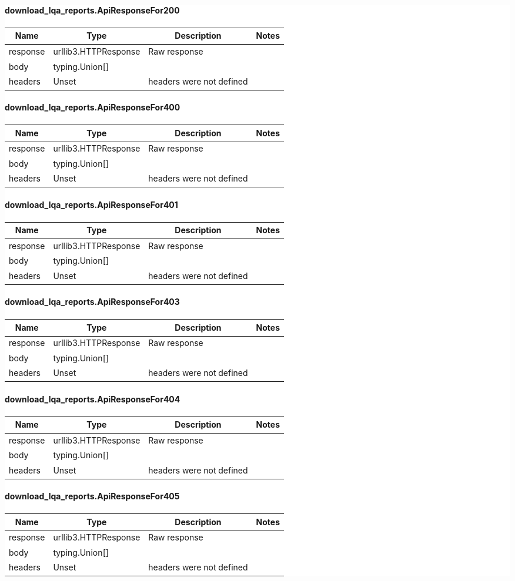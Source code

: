 #### download_lqa_reports.ApiResponseFor200

| Name     | Type                 | Description              | Notes |
| -------- | -------------------- | ------------------------ | ----- |
| response | urllib3.HTTPResponse | Raw response             |
| body     | typing.Union[]       |                          |
| headers  | Unset                | headers were not defined |

#### download_lqa_reports.ApiResponseFor400

| Name     | Type                 | Description              | Notes |
| -------- | -------------------- | ------------------------ | ----- |
| response | urllib3.HTTPResponse | Raw response             |
| body     | typing.Union[]       |                          |
| headers  | Unset                | headers were not defined |

#### download_lqa_reports.ApiResponseFor401

| Name     | Type                 | Description              | Notes |
| -------- | -------------------- | ------------------------ | ----- |
| response | urllib3.HTTPResponse | Raw response             |
| body     | typing.Union[]       |                          |
| headers  | Unset                | headers were not defined |

#### download_lqa_reports.ApiResponseFor403

| Name     | Type                 | Description              | Notes |
| -------- | -------------------- | ------------------------ | ----- |
| response | urllib3.HTTPResponse | Raw response             |
| body     | typing.Union[]       |                          |
| headers  | Unset                | headers were not defined |

#### download_lqa_reports.ApiResponseFor404

| Name     | Type                 | Description              | Notes |
| -------- | -------------------- | ------------------------ | ----- |
| response | urllib3.HTTPResponse | Raw response             |
| body     | typing.Union[]       |                          |
| headers  | Unset                | headers were not defined |

#### download_lqa_reports.ApiResponseFor405

| Name     | Type                 | Description              | Notes |
| -------- | -------------------- | ------------------------ | ----- |
| response | urllib3.HTTPResponse | Raw response             |
| body     | typing.Union[]       |                          |
| headers  | Unset                | headers were not defined |
